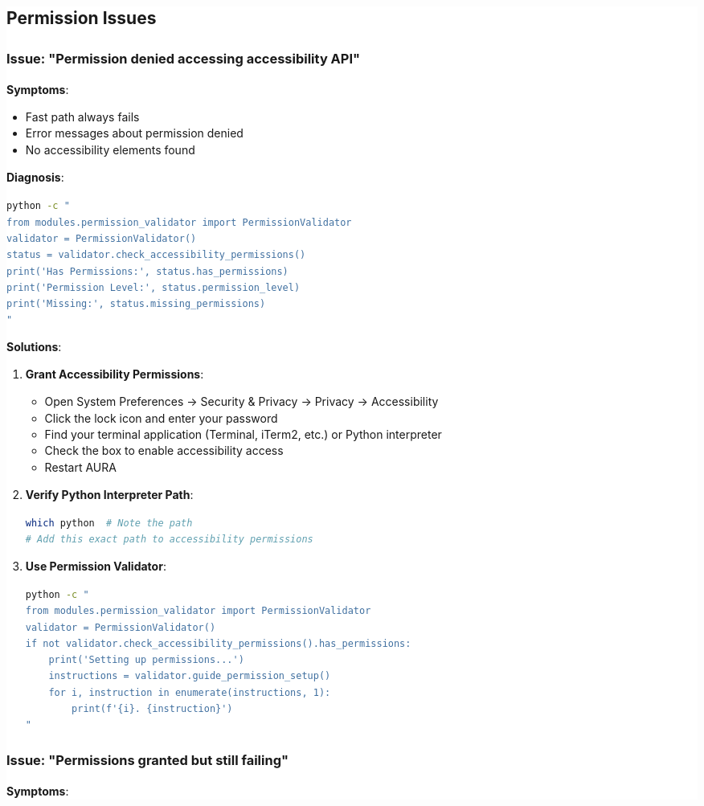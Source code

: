 ## Permission Issues

### Issue: "Permission denied accessing accessibility API"

**Symptoms**:

- Fast path always fails
- Error messages about permission denied
- No accessibility elements found

**Diagnosis**:

```bash
python -c "
from modules.permission_validator import PermissionValidator
validator = PermissionValidator()
status = validator.check_accessibility_permissions()
print('Has Permissions:', status.has_permissions)
print('Permission Level:', status.permission_level)
print('Missing:', status.missing_permissions)
"
```

**Solutions**:

1. **Grant Accessibility Permissions**:

   - Open System Preferences → Security & Privacy → Privacy → Accessibility
   - Click the lock icon and enter your password
   - Find your terminal application (Terminal, iTerm2, etc.) or Python interpreter
   - Check the box to enable accessibility access
   - Restart AURA

2. **Verify Python Interpreter Path**:

   ```bash
   which python  # Note the path
   # Add this exact path to accessibility permissions
   ```

3. **Use Permission Validator**:
   ```bash
   python -c "
   from modules.permission_validator import PermissionValidator
   validator = PermissionValidator()
   if not validator.check_accessibility_permissions().has_permissions:
       print('Setting up permissions...')
       instructions = validator.guide_permission_setup()
       for i, instruction in enumerate(instructions, 1):
           print(f'{i}. {instruction}')
   "
   ```

### Issue: "Permissions granted but still failing"

**Symptoms**:
